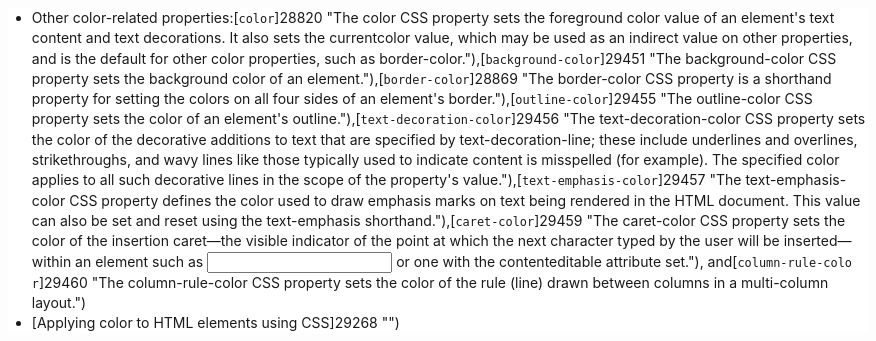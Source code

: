 * Other color-related properties:[`color`]28820 "The color CSS property sets the foreground color value of an element's text content and text decorations. It also sets the currentcolor value, which may be used as an indirect value on other properties, and is the default for other color properties, such as border-color."),[`background-color`]29451 "The background-color CSS property sets the background color of an element."),[`border-color`]28869 "The border-color CSS property is a shorthand property for setting the colors on all four sides of an element's border."),[`outline-color`]29455 "The outline-color CSS property sets the color of an element's outline."),[`text-decoration-color`]29456 "The text-decoration-color CSS property sets the color of the decorative additions to text that are specified by text-decoration-line; these include underlines and overlines, strikethroughs, and wavy lines like those typically used to indicate content is misspelled (for example). The specified color applies to all such decorative lines in the scope of the property's value."),[`text-emphasis-color`]29457 "The text-emphasis-color CSS property defines the color used to draw emphasis marks on text being rendered in the HTML document. This value can also be set and reset using the text-emphasis shorthand."),[`caret-color`]29459 "The caret-color CSS property sets the color of the insertion caret—the visible indicator of the point at which the next character typed by the user will be inserted—within an element such as <input> or one with the contenteditable attribute set."), and[`column-rule-color`]29460 "The column-rule-color CSS property sets the color of the rule (line) drawn between columns in a multi-column layout.")
* [Applying color to HTML elements using CSS]29268 "")



